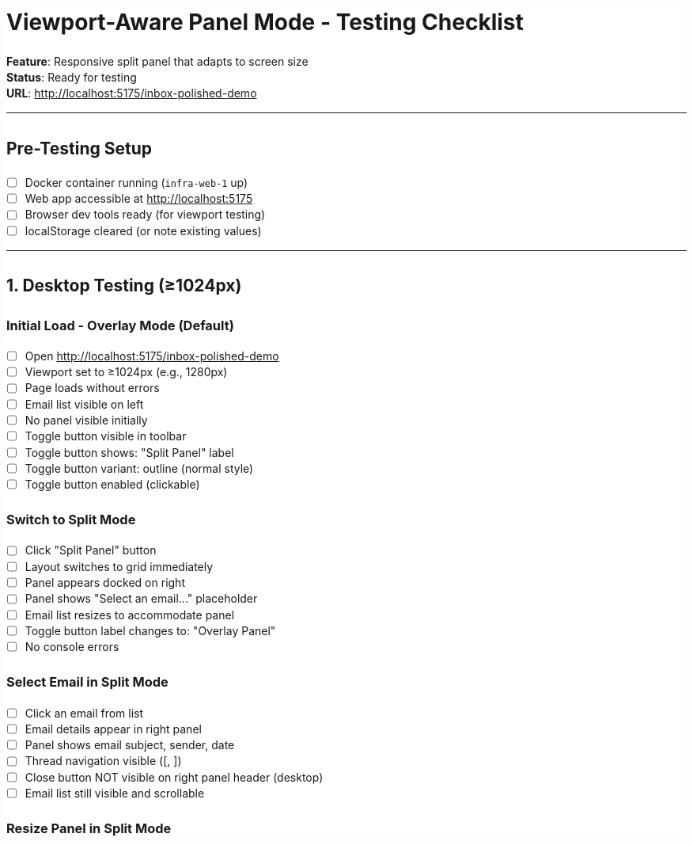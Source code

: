 # Viewport-Aware Panel Mode - Testing Checklist

**Feature**: Responsive split panel that adapts to screen size  
**Status**: Ready for testing  
**URL**: <http://localhost:5175/inbox-polished-demo>

---

## Pre-Testing Setup

- [ ] Docker container running (`infra-web-1` up)
- [ ] Web app accessible at <http://localhost:5175>
- [ ] Browser dev tools ready (for viewport testing)
- [ ] localStorage cleared (or note existing values)

---

## 1. Desktop Testing (≥1024px)

### Initial Load - Overlay Mode (Default)

- [ ] Open <http://localhost:5175/inbox-polished-demo>
- [ ] Viewport set to ≥1024px (e.g., 1280px)
- [ ] Page loads without errors
- [ ] Email list visible on left
- [ ] No panel visible initially
- [ ] Toggle button visible in toolbar
- [ ] Toggle button shows: "Split Panel" label
- [ ] Toggle button variant: outline (normal style)
- [ ] Toggle button enabled (clickable)

### Switch to Split Mode

- [ ] Click "Split Panel" button
- [ ] Layout switches to grid immediately
- [ ] Panel appears docked on right
- [ ] Panel shows "Select an email..." placeholder
- [ ] Email list resizes to accommodate panel
- [ ] Toggle button label changes to: "Overlay Panel"
- [ ] No console errors

### Select Email in Split Mode

- [ ] Click an email from list
- [ ] Email details appear in right panel
- [ ] Panel shows email subject, sender, date
- [ ] Thread navigation visible ([, ])
- [ ] Close button NOT visible on right panel header (desktop)
- [ ] Email list still visible and scrollable

### Resize Panel in Split Mode
